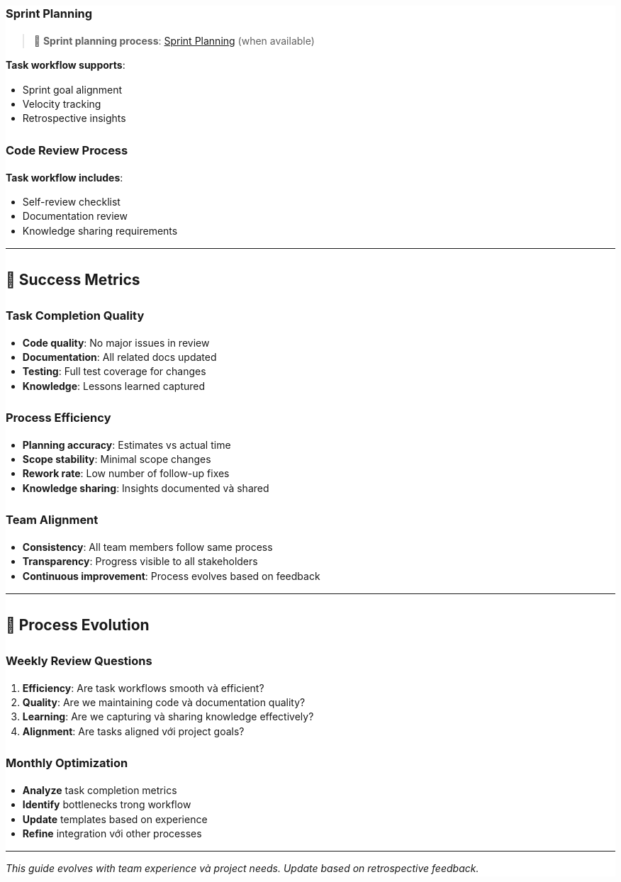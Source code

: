### **Sprint Planning**
> 📖 **Sprint planning process**: [Sprint Planning](03_implementation/sprint_planning/) (when available)

**Task workflow supports**:
- Sprint goal alignment
- Velocity tracking
- Retrospective insights

### **Code Review Process**
**Task workflow includes**:
- Self-review checklist
- Documentation review
- Knowledge sharing requirements

---

## 🎯 **Success Metrics**

### **Task Completion Quality**
- **Code quality**: No major issues in review
- **Documentation**: All related docs updated
- **Testing**: Full test coverage for changes
- **Knowledge**: Lessons learned captured

### **Process Efficiency**
- **Planning accuracy**: Estimates vs actual time
- **Scope stability**: Minimal scope changes
- **Rework rate**: Low number of follow-up fixes
- **Knowledge sharing**: Insights documented và shared

### **Team Alignment**
- **Consistency**: All team members follow same process
- **Transparency**: Progress visible to all stakeholders
- **Continuous improvement**: Process evolves based on feedback

---

## 🔄 **Process Evolution**

### **Weekly Review Questions**
1. **Efficiency**: Are task workflows smooth và efficient?
2. **Quality**: Are we maintaining code và documentation quality?
3. **Learning**: Are we capturing và sharing knowledge effectively?
4. **Alignment**: Are tasks aligned với project goals?

### **Monthly Optimization**
- **Analyze** task completion metrics
- **Identify** bottlenecks trong workflow
- **Update** templates based on experience
- **Refine** integration với other processes

---

*This guide evolves with team experience và project needs. Update based on retrospective feedback.* 